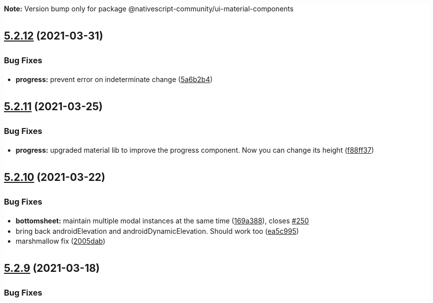 **Note:** Version bump only for package @nativescript-community/ui-material-components





## [5.2.12](https://github.com/nativescript-community/ui-material-components/compare/v5.2.11...v5.2.12) (2021-03-31)


### Bug Fixes

* **progress:** prevent error on indeterminate change ([5a6b2b4](https://github.com/nativescript-community/ui-material-components/commit/5a6b2b45bffb86fbaad525490937e407b3f2176f))





## [5.2.11](https://github.com/nativescript-community/ui-material-components/compare/v5.2.10...v5.2.11) (2021-03-25)


### Bug Fixes

* **progress:** upgraded material lib to improve the progress component. Now you can change its height ([f88ff37](https://github.com/nativescript-community/ui-material-components/commit/f88ff378f0c68f1db3c2902e0f3c7a0cb40831af))





## [5.2.10](https://github.com/nativescript-community/ui-material-components/compare/v5.2.9...v5.2.10) (2021-03-22)


### Bug Fixes

* **bottomsheet:** maintain multiple modal instances at the same time ([169a388](https://github.com/nativescript-community/ui-material-components/commit/169a38899f1e8f6ef2647166dce96834ef60130a)), closes [#250](https://github.com/nativescript-community/ui-material-components/issues/250)
* bring back androidElevation and androidDynamicElevation. Should work too ([ea5c995](https://github.com/nativescript-community/ui-material-components/commit/ea5c99574b575e6ed73636e7e5e4047879bf1361))
* marshmallow fix ([2005dab](https://github.com/nativescript-community/ui-material-components/commit/2005dab1e84898d624d1c230249cf891460e42cd))





## [5.2.9](https://github.com/nativescript-community/ui-material-components/compare/v5.2.8...v5.2.9) (2021-03-18)


### Bug Fixes
